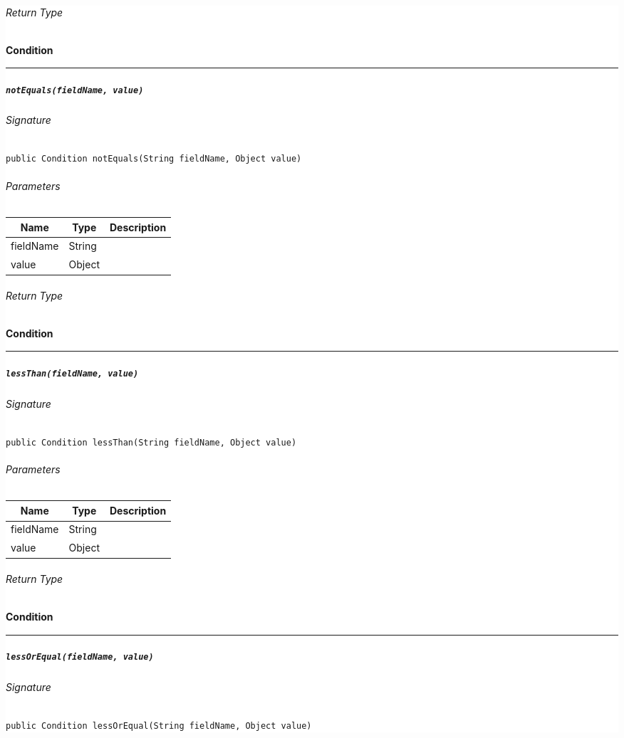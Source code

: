 ###### Return Type

**Condition**

---

##### `notEquals(fieldName, value)`

###### Signature

```apex
public Condition notEquals(String fieldName, Object value)
```

###### Parameters

| Name      | Type   | Description |
| --------- | ------ | ----------- |
| fieldName | String |             |
| value     | Object |             |

###### Return Type

**Condition**

---

##### `lessThan(fieldName, value)`

###### Signature

```apex
public Condition lessThan(String fieldName, Object value)
```

###### Parameters

| Name      | Type   | Description |
| --------- | ------ | ----------- |
| fieldName | String |             |
| value     | Object |             |

###### Return Type

**Condition**

---

##### `lessOrEqual(fieldName, value)`

###### Signature

```apex
public Condition lessOrEqual(String fieldName, Object value)
```
